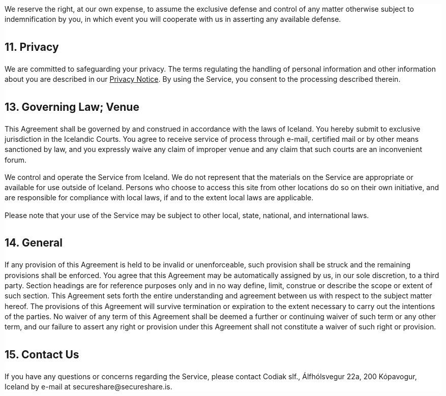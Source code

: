 <p>We reserve the right, at our own expense, to assume the exclusive defense and control of any matter otherwise subject to indemnification by you, in which event you will cooperate with us in asserting any available defense.</p>
<h2 id="TermsofUse-11.Privacy">11. Privacy</h2>
<p>We are committed to safeguarding your privacy. The terms regulating the handling of personal information and other information about you are described in our<span>&nbsp;</span><a href="https://www.secureshare.is/privacy" rel="noopener" target="_blank">Privacy Notice</a>. By using the Service, you consent to the processing described therein.</p>
<h2 id="TermsofUse-12.GoverningLaw;Venue.">13. Governing Law; Venue</h2>
<p>This Agreement shall be governed by and construed in accordance with the laws of Iceland. You hereby submit to exclusive jurisdiction in the Icelandic Courts. You agree to receive service of process through e-mail, certified mail or by other means sanctioned by law, and you expressly waive any claim of improper venue and any claim that such courts are an inconvenient forum.</p>
<p>We control and operate the Service from Iceland. We do not represent that the materials on the Service are appropriate or available for use outside of Iceland. Persons who choose to access this site from other locations do so on their own initiative, and are responsible for compliance with local laws, if and to the extent local laws are applicable.</p>
<p>Please note that your use of the Service may be subject to other local, state, national, and international laws.</p>
<h2 id="TermsofUse-13.General.">14. General</h2>
<p>If any provision of this Agreement is held to be invalid or unenforceable, such provision shall be struck and the remaining provisions shall be enforced. You agree that this Agreement may be automatically assigned by us, in our sole discretion, to a third party. Section headings are for reference purposes only and in no way define, limit, construe or describe the scope or extent of such section. This Agreement sets forth the entire understanding and agreement between us with respect to the subject matter hereof. The provisions of this Agreement will survive termination or expiration to the extent necessary to carry out the intentions of the parties. No waiver of any term of this Agreement shall be deemed a further or continuing waiver of such term or any other term, and our failure to assert any right or provision under this Agreement shall not constitute a waiver of such right or provision.</p>
<h2 id="TermsofUse-14.ContactUs.">15. Contact Us</h2>
<p>If you have any questions or concerns regarding the Service, please contact Codiak slf., Álfhólsvegur 22a, 200 Kópavogur, Iceland by e-mail at secureshare@secureshare.is.</p>




<div class="span3"></div>





